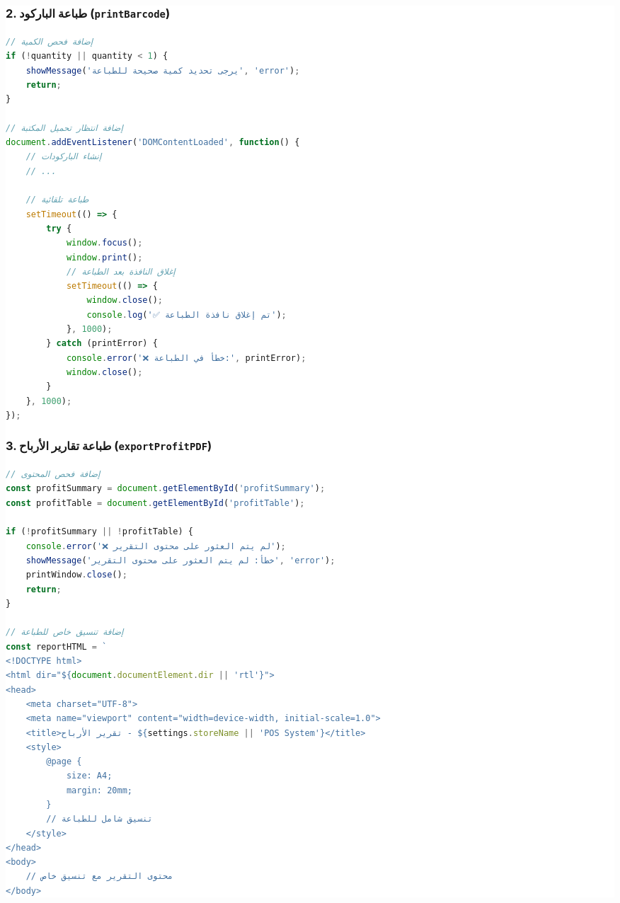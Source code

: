 ### 2. طباعة الباركود (`printBarcode`)
```javascript
// إضافة فحص الكمية
if (!quantity || quantity < 1) {
    showMessage('يرجى تحديد كمية صحيحة للطباعة', 'error');
    return;
}

// إضافة انتظار تحميل المكتبة
document.addEventListener('DOMContentLoaded', function() {
    // إنشاء الباركودات
    // ...
    
    // طباعة تلقائية
    setTimeout(() => {
        try {
            window.focus();
            window.print();
            // إغلاق النافذة بعد الطباعة
            setTimeout(() => {
                window.close();
                console.log('✅ تم إغلاق نافذة الطباعة');
            }, 1000);
        } catch (printError) {
            console.error('❌ خطأ في الطباعة:', printError);
            window.close();
        }
    }, 1000);
});
```

### 3. طباعة تقارير الأرباح (`exportProfitPDF`)
```javascript
// إضافة فحص المحتوى
const profitSummary = document.getElementById('profitSummary');
const profitTable = document.getElementById('profitTable');

if (!profitSummary || !profitTable) {
    console.error('❌ لم يتم العثور على محتوى التقرير');
    showMessage('خطأ: لم يتم العثور على محتوى التقرير', 'error');
    printWindow.close();
    return;
}

// إضافة تنسيق خاص للطباعة
const reportHTML = `
<!DOCTYPE html>
<html dir="${document.documentElement.dir || 'rtl'}">
<head>
    <meta charset="UTF-8">
    <meta name="viewport" content="width=device-width, initial-scale=1.0">
    <title>تقرير الأرباح - ${settings.storeName || 'POS System'}</title>
    <style>
        @page { 
            size: A4; 
            margin: 20mm; 
        }
        // تنسيق شامل للطباعة
    </style>
</head>
<body>
    // محتوى التقرير مع تنسيق خاص
</body>
```